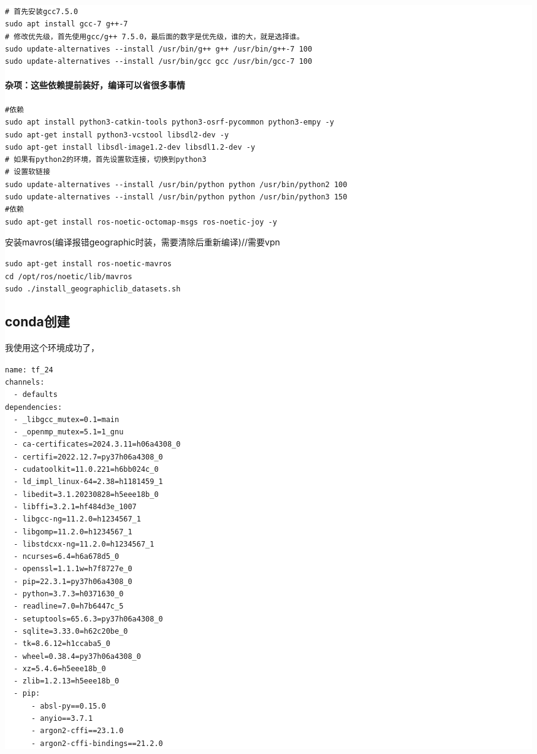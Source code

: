 ```
# 首先安装gcc7.5.0
sudo apt install gcc-7 g++-7
# 修改优先级，首先使用gcc/g++ 7.5.0，最后面的数字是优先级，谁的大，就是选择谁。
sudo update-alternatives --install /usr/bin/g++ g++ /usr/bin/g++-7 100
sudo update-alternatives --install /usr/bin/gcc gcc /usr/bin/gcc-7 100
```

#### 杂项：这些依赖提前装好，编译可以省很多事情

```
#依赖
sudo apt install python3-catkin-tools python3-osrf-pycommon python3-empy -y
sudo apt-get install python3-vcstool libsdl2-dev -y
sudo apt-get install libsdl-image1.2-dev libsdl1.2-dev -y
# 如果有python2的环境，首先设置软连接，切换到python3
# 设置软链接
sudo update-alternatives --install /usr/bin/python python /usr/bin/python2 100
sudo update-alternatives --install /usr/bin/python python /usr/bin/python3 150 
#依赖
sudo apt-get install ros-noetic-octomap-msgs ros-noetic-joy -y
```

安装mavros(编译报错geographic时装，需要清除后重新编译)//需要vpn
```
sudo apt-get install ros-noetic-mavros
cd /opt/ros/noetic/lib/mavros
sudo ./install_geographiclib_datasets.sh
```

 

## conda创建
我使用这个环境成功了，
```
name: tf_24
channels:
  - defaults
dependencies:
  - _libgcc_mutex=0.1=main
  - _openmp_mutex=5.1=1_gnu
  - ca-certificates=2024.3.11=h06a4308_0
  - certifi=2022.12.7=py37h06a4308_0
  - cudatoolkit=11.0.221=h6bb024c_0
  - ld_impl_linux-64=2.38=h1181459_1
  - libedit=3.1.20230828=h5eee18b_0
  - libffi=3.2.1=hf484d3e_1007
  - libgcc-ng=11.2.0=h1234567_1
  - libgomp=11.2.0=h1234567_1
  - libstdcxx-ng=11.2.0=h1234567_1
  - ncurses=6.4=h6a678d5_0
  - openssl=1.1.1w=h7f8727e_0
  - pip=22.3.1=py37h06a4308_0
  - python=3.7.3=h0371630_0
  - readline=7.0=h7b6447c_5
  - setuptools=65.6.3=py37h06a4308_0
  - sqlite=3.33.0=h62c20be_0
  - tk=8.6.12=h1ccaba5_0
  - wheel=0.38.4=py37h06a4308_0
  - xz=5.4.6=h5eee18b_0
  - zlib=1.2.13=h5eee18b_0
  - pip:
      - absl-py==0.15.0
      - anyio==3.7.1
      - argon2-cffi==23.1.0
      - argon2-cffi-bindings==21.2.0
```